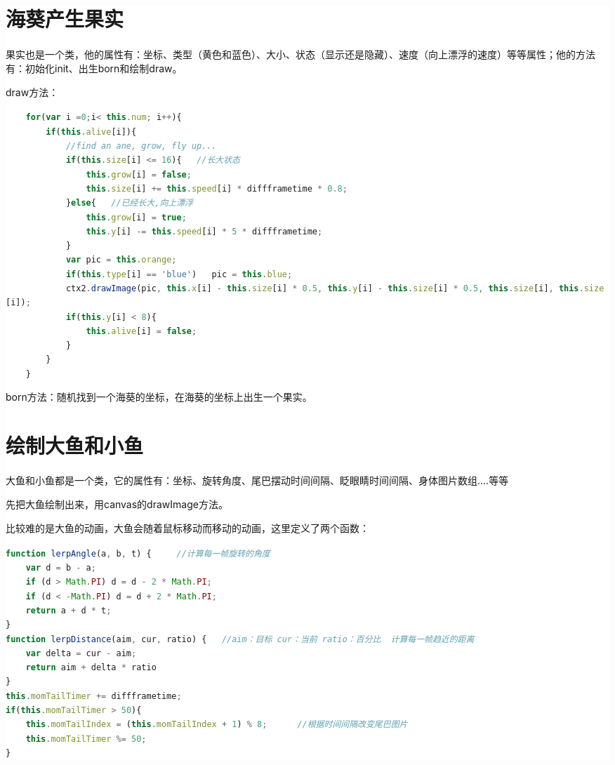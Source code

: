 # 海葵产生果实
果实也是一个类，他的属性有：坐标、类型（黄色和蓝色）、大小、状态（显示还是隐藏）、速度（向上漂浮的速度）等等属性；他的方法有：初始化init、出生born和绘制draw。

draw方法：

```js
    for(var i =0;i< this.num; i++){
        if(this.alive[i]){
            //find an ane, grow, fly up...
            if(this.size[i] <= 16){   //长大状态
                this.grow[i] = false;
                this.size[i] += this.speed[i] * diffframetime * 0.8;
            }else{   //已经长大,向上漂浮
                this.grow[i] = true;
                this.y[i] -= this.speed[i] * 5 * diffframetime;
            }
            var pic = this.orange;
            if(this.type[i] == 'blue')   pic = this.blue;
            ctx2.drawImage(pic, this.x[i] - this.size[i] * 0.5, this.y[i] - this.size[i] * 0.5, this.size[i], this.size[i]);
            if(this.y[i] < 8){
                this.alive[i] = false;
            }
        }
    }
```

born方法：随机找到一个海葵的坐标，在海葵的坐标上出生一个果实。

# 绘制大鱼和小鱼
大鱼和小鱼都是一个类，它的属性有：坐标、旋转角度、尾巴摆动时间间隔、眨眼睛时间间隔、身体图片数组....等等

先把大鱼绘制出来，用canvas的drawImage方法。

比较难的是大鱼的动画，大鱼会随着鼠标移动而移动的动画，这里定义了两个函数：

```js
function lerpAngle(a, b, t) {     //计算每一帧旋转的角度
    var d = b - a;
    if (d > Math.PI) d = d - 2 * Math.PI;
    if (d < -Math.PI) d = d + 2 * Math.PI;
    return a + d * t;
}
function lerpDistance(aim, cur, ratio) {   //aim：目标 cur：当前 ratio：百分比  计算每一帧趋近的距离
    var delta = cur - aim;
    return aim + delta * ratio
}
this.momTailTimer += diffframetime;
if(this.momTailTimer > 50){
    this.momTailIndex = (this.momTailIndex + 1) % 8;      //根据时间间隔改变尾巴图片
    this.momTailTimer %= 50;
}
```
